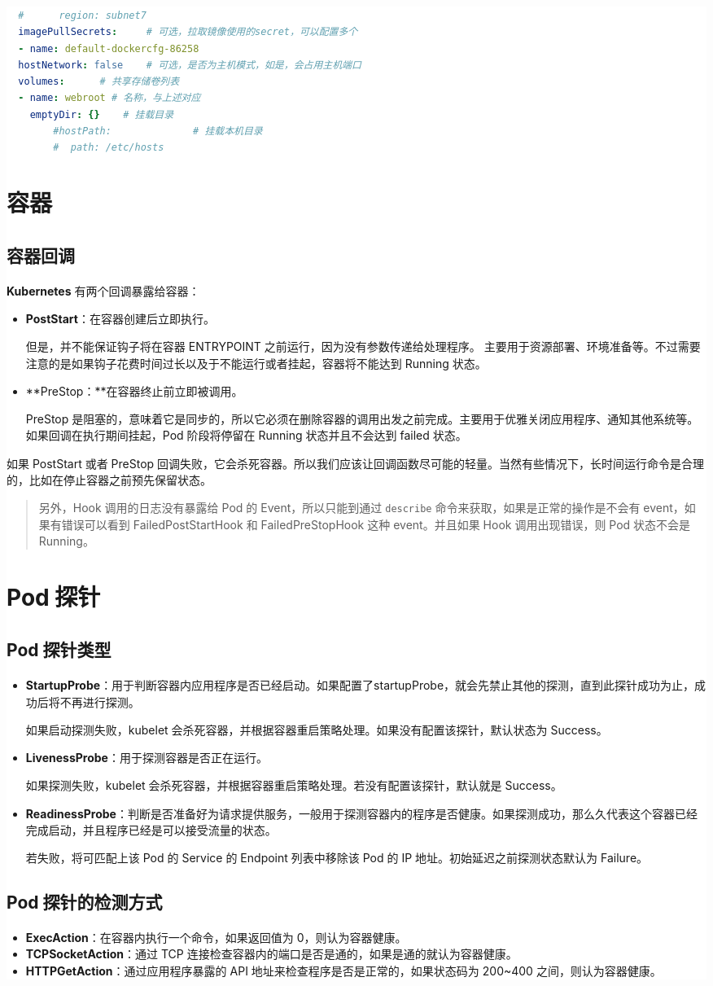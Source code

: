```yaml
  #      region: subnet7
  imagePullSecrets:     # 可选，拉取镜像使用的secret，可以配置多个
  - name: default-dockercfg-86258
  hostNetwork: false    # 可选，是否为主机模式，如是，会占用主机端口
  volumes:      # 共享存储卷列表
  - name: webroot # 名称，与上述对应
    emptyDir: {}    # 挂载目录
        #hostPath:              # 挂载本机目录
        #  path: /etc/hosts
```

# 容器

## 容器回调

**Kubernetes** 有两个回调暴露给容器：

- **PostStart**：在容器创建后立即执行。

  但是，并不能保证钩子将在容器 ENTRYPOINT 之前运行，因为没有参数传递给处理程序。 主要用于资源部署、环境准备等。不过需要注意的是如果钩子花费时间过长以及于不能运行或者挂起，容器将不能达到 Running 状态。

- **PreStop：**在容器终止前立即被调用。

  PreStop 是阻塞的，意味着它是同步的，所以它必须在删除容器的调用出发之前完成。主要用于优雅关闭应用程序、通知其他系统等。如果回调在执行期间挂起，Pod 阶段将停留在 Running 状态并且不会达到 failed 状态。

如果 PostStart 或者 PreStop 回调失败，它会杀死容器。所以我们应该让回调函数尽可能的轻量。当然有些情况下，长时间运行命令是合理的，比如在停止容器之前预先保留状态。

> 另外，Hook 调用的日志没有暴露给 Pod 的 Event，所以只能到通过 `describe` 命令来获取，如果是正常的操作是不会有 event，如果有错误可以看到 FailedPostStartHook 和 FailedPreStopHook 这种 event。并且如果 Hook 调用出现错误，则 Pod 状态不会是 Running。

# Pod 探针

## Pod 探针类型

- **StartupProbe**：用于判断容器内应用程序是否已经启动。如果配置了startupProbe，就会先禁止其他的探测，直到此探针成功为止，成功后将不再进行探测。

  如果启动探测失败，kubelet 会杀死容器，并根据容器重启策略处理。如果没有配置该探针，默认状态为 Success。

- **LivenessProbe**：用于探测容器是否正在运行。

  如果探测失败，kubelet 会杀死容器，并根据容器重启策略处理。若没有配置该探针，默认就是 Success。

- **ReadinessProbe**：判断是否准备好为请求提供服务，一般用于探测容器内的程序是否健康。如果探测成功，那么久代表这个容器已经完成启动，并且程序已经是可以接受流量的状态。

  若失败，将可匹配上该 Pod 的 Service 的 Endpoint 列表中移除该 Pod 的 IP 地址。初始延迟之前探测状态默认为 Failure。

## Pod 探针的检测方式

- **ExecAction**：在容器内执行一个命令，如果返回值为 0，则认为容器健康。
- **TCPSocketAction**：通过 TCP 连接检查容器内的端口是否是通的，如果是通的就认为容器健康。
- **HTTPGetAction**：通过应用程序暴露的 API 地址来检查程序是否是正常的，如果状态码为 200~400 之间，则认为容器健康。
